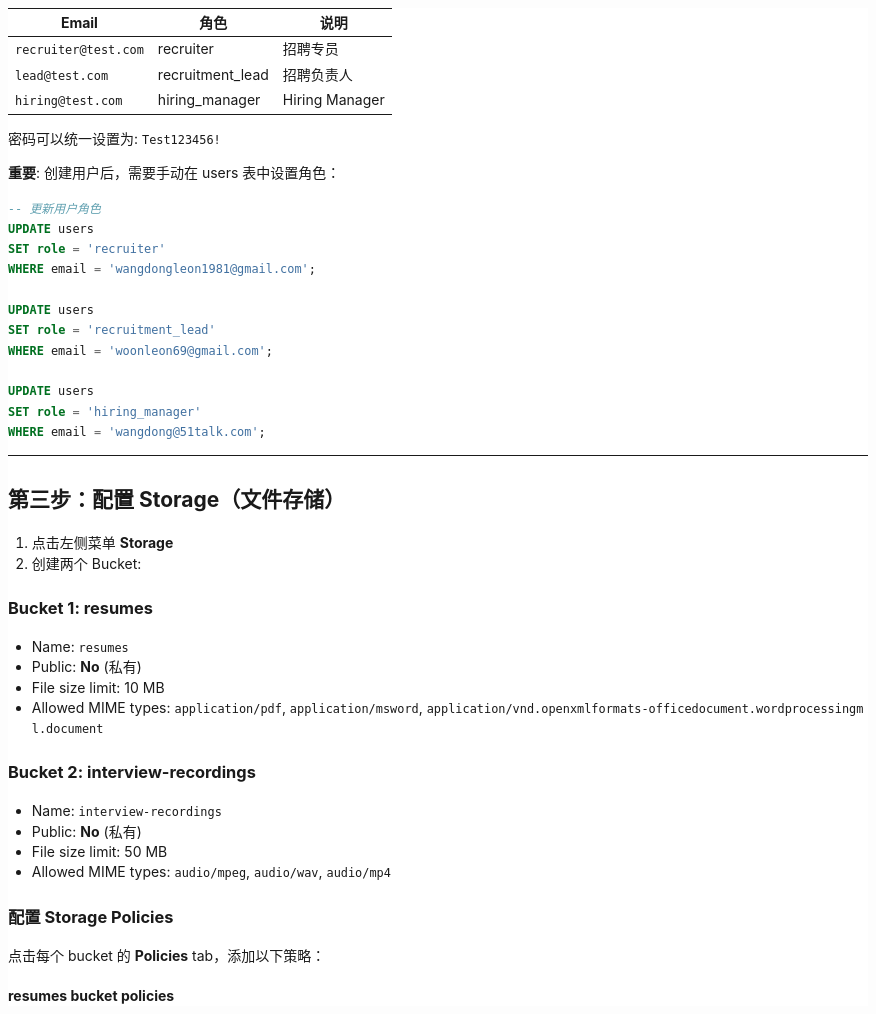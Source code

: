 | Email | 角色 | 说明 |
|-------|------|------|
| `recruiter@test.com` | recruiter | 招聘专员 |
| `lead@test.com` | recruitment_lead | 招聘负责人 |
| `hiring@test.com` | hiring_manager | Hiring Manager |

密码可以统一设置为: `Test123456!`

**重要**: 创建用户后，需要手动在 users 表中设置角色：

```sql
-- 更新用户角色
UPDATE users
SET role = 'recruiter'
WHERE email = 'wangdongleon1981@gmail.com';

UPDATE users
SET role = 'recruitment_lead'
WHERE email = 'woonleon69@gmail.com';

UPDATE users
SET role = 'hiring_manager'
WHERE email = 'wangdong@51talk.com';
```

---

## 第三步：配置 Storage（文件存储）

1. 点击左侧菜单 **Storage**
2. 创建两个 Bucket:

### Bucket 1: resumes
- Name: `resumes`
- Public: **No** (私有)
- File size limit: 10 MB
- Allowed MIME types: `application/pdf`, `application/msword`, `application/vnd.openxmlformats-officedocument.wordprocessingml.document`

### Bucket 2: interview-recordings
- Name: `interview-recordings`
- Public: **No** (私有)
- File size limit: 50 MB
- Allowed MIME types: `audio/mpeg`, `audio/wav`, `audio/mp4`

### 配置 Storage Policies

点击每个 bucket 的 **Policies** tab，添加以下策略：

#### resumes bucket policies
